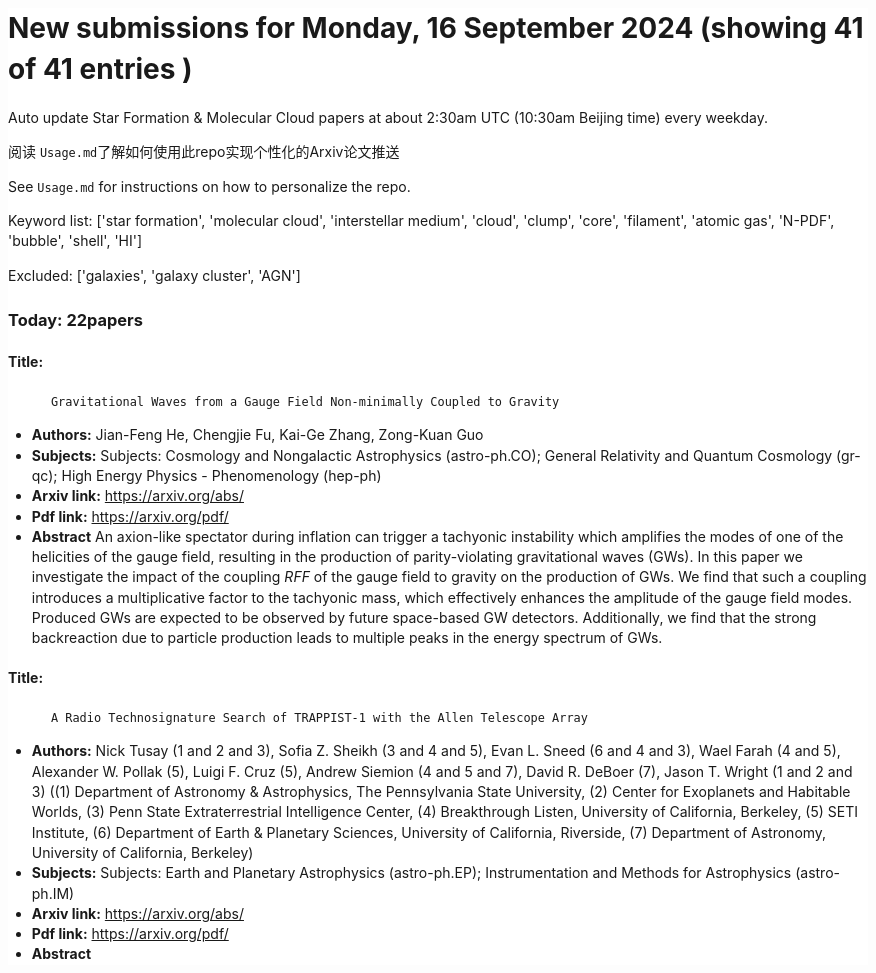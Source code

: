 # New submissions for Monday, 16 September 2024 (showing 41 of 41 entries )
Auto update Star Formation & Molecular Cloud papers at about 2:30am UTC (10:30am Beijing time) every weekday.


阅读 `Usage.md`了解如何使用此repo实现个性化的Arxiv论文推送

See `Usage.md` for instructions on how to personalize the repo. 


Keyword list: ['star formation', 'molecular cloud', 'interstellar medium', 'cloud', 'clump', 'core', 'filament', 'atomic gas', 'N-PDF', 'bubble', 'shell', 'HI']


Excluded: ['galaxies', 'galaxy cluster', 'AGN']


### Today: 22papers 
#### Title:
          Gravitational Waves from a Gauge Field Non-minimally Coupled to Gravity
 - **Authors:** Jian-Feng He, Chengjie Fu, Kai-Ge Zhang, Zong-Kuan Guo
 - **Subjects:** Subjects:
Cosmology and Nongalactic Astrophysics (astro-ph.CO); General Relativity and Quantum Cosmology (gr-qc); High Energy Physics - Phenomenology (hep-ph)
 - **Arxiv link:** https://arxiv.org/abs/
 - **Pdf link:** https://arxiv.org/pdf/
 - **Abstract**
 An axion-like spectator during inflation can trigger a tachyonic instability which amplifies the modes of one of the helicities of the gauge field, resulting in the production of parity-violating gravitational waves (GWs). In this paper we investigate the impact of the coupling $RFF$ of the gauge field to gravity on the production of GWs. We find that such a coupling introduces a multiplicative factor to the tachyonic mass, which effectively enhances the amplitude of the gauge field modes. Produced GWs are expected to be observed by future space-based GW detectors. Additionally, we find that the strong backreaction due to particle production leads to multiple peaks in the energy spectrum of GWs.
#### Title:
          A Radio Technosignature Search of TRAPPIST-1 with the Allen Telescope Array
 - **Authors:** Nick Tusay (1 and 2 and 3), Sofia Z. Sheikh (3 and 4 and 5), Evan L. Sneed (6 and 4 and 3), Wael Farah (4 and 5), Alexander W. Pollak (5), Luigi F. Cruz (5), Andrew Siemion (4 and 5 and 7), David R. DeBoer (7), Jason T. Wright (1 and 2 and 3) ((1) Department of Astronomy &amp; Astrophysics, The Pennsylvania State University, (2) Center for Exoplanets and Habitable Worlds, (3) Penn State Extraterrestrial Intelligence Center, (4) Breakthrough Listen, University of California, Berkeley, (5) SETI Institute, (6) Department of Earth &amp; Planetary Sciences, University of California, Riverside, (7) Department of Astronomy, University of California, Berkeley)
 - **Subjects:** Subjects:
Earth and Planetary Astrophysics (astro-ph.EP); Instrumentation and Methods for Astrophysics (astro-ph.IM)
 - **Arxiv link:** https://arxiv.org/abs/
 - **Pdf link:** https://arxiv.org/pdf/
 - **Abstract**